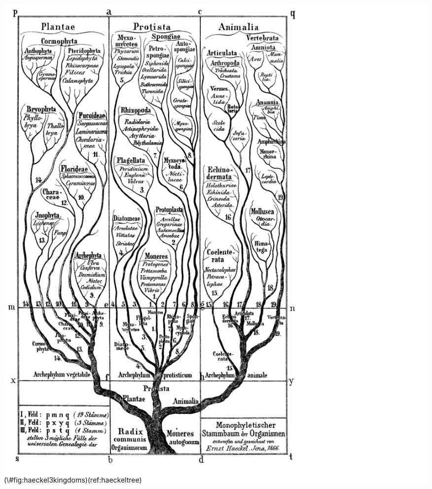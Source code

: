 <img src="./figures/protista/Haeckel_arbol_bn.png" alt="(ref:haeckeltree)" width="70%" />
<p class="caption">(\#fig:haeckel3kingdoms)(ref:haeckeltree)</p>
</div>
